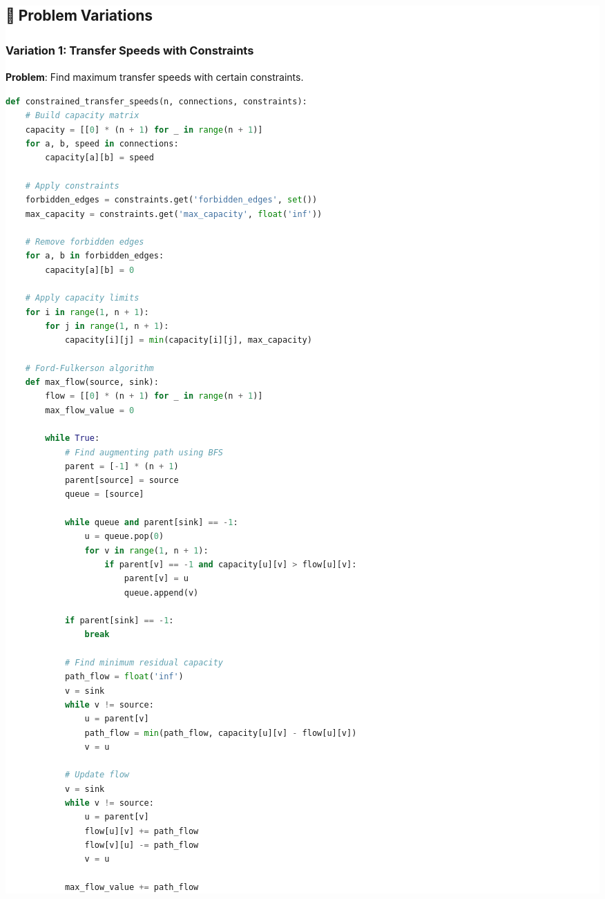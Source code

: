 ## 🎯 Problem Variations

### Variation 1: Transfer Speeds with Constraints
**Problem**: Find maximum transfer speeds with certain constraints.

```python
def constrained_transfer_speeds(n, connections, constraints):
    # Build capacity matrix
    capacity = [[0] * (n + 1) for _ in range(n + 1)]
    for a, b, speed in connections:
        capacity[a][b] = speed
    
    # Apply constraints
    forbidden_edges = constraints.get('forbidden_edges', set())
    max_capacity = constraints.get('max_capacity', float('inf'))
    
    # Remove forbidden edges
    for a, b in forbidden_edges:
        capacity[a][b] = 0
    
    # Apply capacity limits
    for i in range(1, n + 1):
        for j in range(1, n + 1):
            capacity[i][j] = min(capacity[i][j], max_capacity)
    
    # Ford-Fulkerson algorithm
    def max_flow(source, sink):
        flow = [[0] * (n + 1) for _ in range(n + 1)]
        max_flow_value = 0
        
        while True:
            # Find augmenting path using BFS
            parent = [-1] * (n + 1)
            parent[source] = source
            queue = [source]
            
            while queue and parent[sink] == -1:
                u = queue.pop(0)
                for v in range(1, n + 1):
                    if parent[v] == -1 and capacity[u][v] > flow[u][v]:
                        parent[v] = u
                        queue.append(v)
            
            if parent[sink] == -1:
                break
            
            # Find minimum residual capacity
            path_flow = float('inf')
            v = sink
            while v != source:
                u = parent[v]
                path_flow = min(path_flow, capacity[u][v] - flow[u][v])
                v = u
            
            # Update flow
            v = sink
            while v != source:
                u = parent[v]
                flow[u][v] += path_flow
                flow[v][u] -= path_flow
                v = u
            
            max_flow_value += path_flow
```